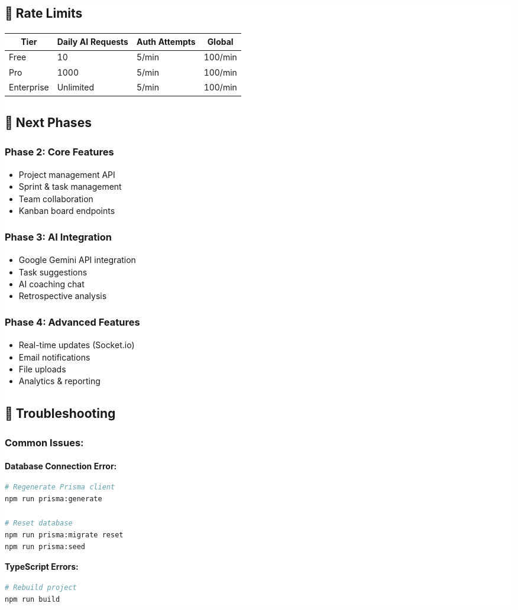 ## 🚦 Rate Limits

| Tier | Daily AI Requests | Auth Attempts | Global |
|------|------------------|---------------|---------|
| Free | 10 | 5/min | 100/min |
| Pro | 1000 | 5/min | 100/min |
| Enterprise | Unlimited | 5/min | 100/min |

## 🔮 Next Phases

### Phase 2: Core Features
- Project management API
- Sprint & task management
- Team collaboration
- Kanban board endpoints

### Phase 3: AI Integration
- Google Gemini API integration
- Task suggestions
- AI coaching chat
- Retrospective analysis

### Phase 4: Advanced Features
- Real-time updates (Socket.io)
- Email notifications
- File uploads
- Analytics & reporting

## 🐛 Troubleshooting

### Common Issues:

**Database Connection Error:**
```bash
# Regenerate Prisma client
npm run prisma:generate

# Reset database
npm run prisma:migrate reset
npm run prisma:seed
```

**TypeScript Errors:**
```bash
# Rebuild project
npm run build
```
